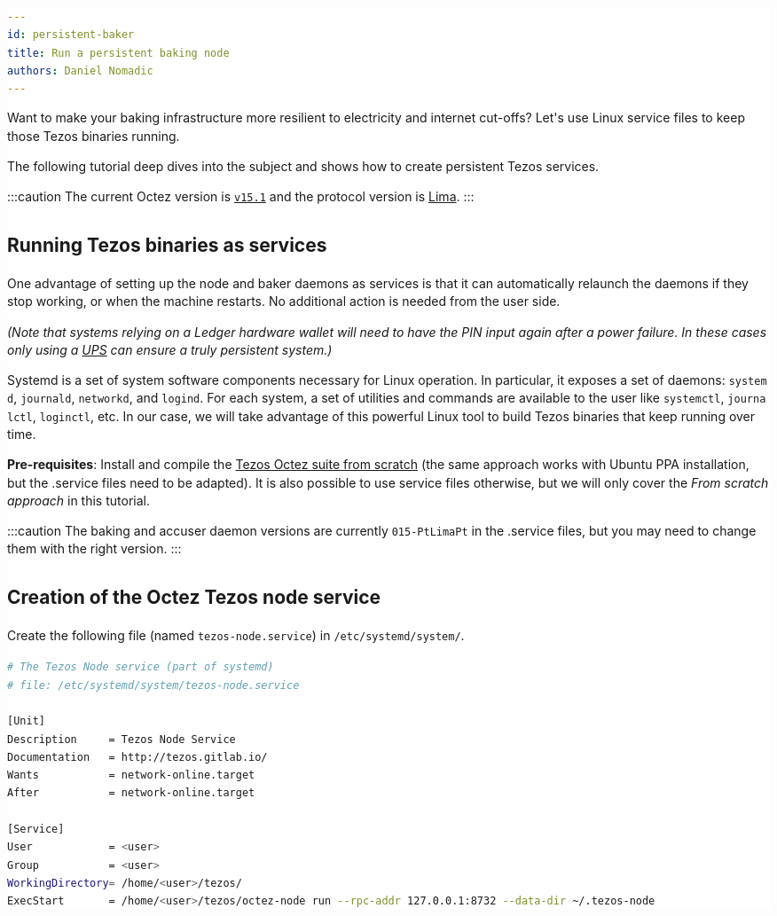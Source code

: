 ```yaml
---
id: persistent-baker
title: Run a persistent baking node
authors: Daniel Nomadic
---
```




Want to make your baking infrastructure more resilient to electricity and internet cut-offs? Let's use Linux service files to keep those Tezos binaries running.

The following tutorial deep dives into the subject and shows how to create persistent Tezos services.

:::caution
The current Octez version is [`v15.1`](https://tezos.gitlab.io/releases/version-15.html) and the protocol version is [Lima](https://tezos.gitlab.io/protocols/015_lima.html).
:::

## Running Tezos binaries as services

One advantage of setting up the node and baker daemons as services is that it can automatically relaunch the daemons if they stop working, or when the machine restarts. No additional action is needed from the user side.

*(Note that systems relying on a Ledger hardware wallet will need to have the PIN input again after a power failure. In these cases only using a [UPS](https://en.wikipedia.org/wiki/Uninterruptible_power_supply) can ensure a truly persistent system.)*

Systemd is a set of system software components necessary for Linux operation. In particular, it exposes  a set of daemons: `systemd`, `journald`, `networkd`,  and `logind`. For each system, a set of utilities and commands are available to the user like `systemctl`, `journalctl`, `loginctl`, etc.
In our case, we will take advantage of this powerful Linux tool to build Tezos binaries that keep running over time.

**Pre-requisites**: Install and compile the [Tezos Octez suite from scratch](https://tezos.gitlab.io/introduction/howtoget.html#setting-up-the-development-environment-from-scratch) (the same approach works with Ubuntu PPA installation, but the .service files need to be adapted). It is also possible to use service files otherwise, but we will only cover the *From scratch approach* in this tutorial.

:::caution
The baking and accuser daemon versions are currently `015-PtLimaPt` in the .service files, but you may need to change them with the right version.
:::

## Creation of the Octez Tezos node service

Create the following file (named `tezos-node.service`) in `/etc/systemd/system/`.

```bash
# The Tezos Node service (part of systemd)
# file: /etc/systemd/system/tezos-node.service 
​
[Unit]
Description     = Tezos Node Service
Documentation   = http://tezos.gitlab.io/
Wants           = network-online.target
After           = network-online.target
​
[Service]
User            = <user> 
Group           = <user>
WorkingDirectory= /home/<user>/tezos/
ExecStart       = /home/<user>/tezos/octez-node run --rpc-addr 127.0.0.1:8732 --data-dir ~/.tezos-node
```